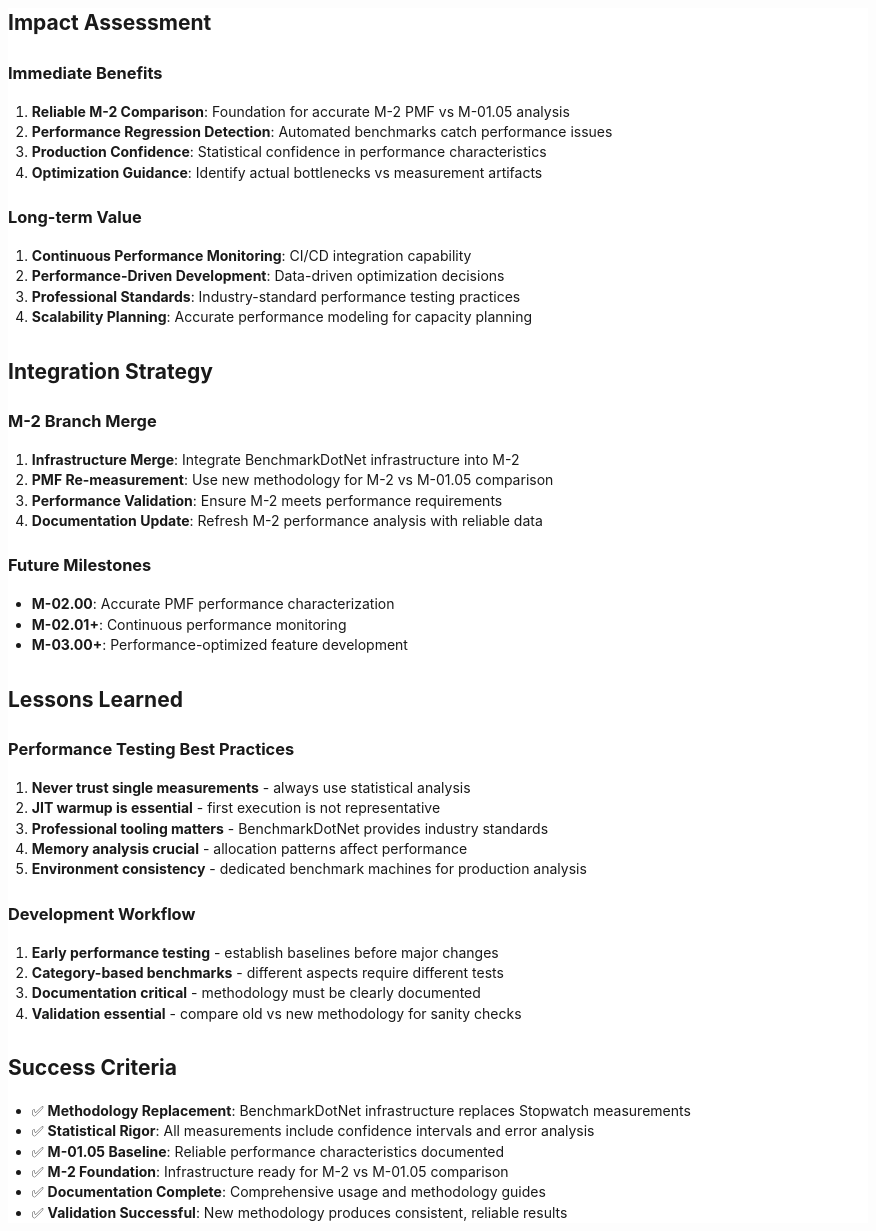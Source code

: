 ## Impact Assessment

### Immediate Benefits
1. **Reliable M-2 Comparison**: Foundation for accurate M-2 PMF vs M-01.05 analysis
2. **Performance Regression Detection**: Automated benchmarks catch performance issues
3. **Production Confidence**: Statistical confidence in performance characteristics
4. **Optimization Guidance**: Identify actual bottlenecks vs measurement artifacts

### Long-term Value
1. **Continuous Performance Monitoring**: CI/CD integration capability
2. **Performance-Driven Development**: Data-driven optimization decisions
3. **Professional Standards**: Industry-standard performance testing practices
4. **Scalability Planning**: Accurate performance modeling for capacity planning

## Integration Strategy

### M-2 Branch Merge
1. **Infrastructure Merge**: Integrate BenchmarkDotNet infrastructure into M-2
2. **PMF Re-measurement**: Use new methodology for M-2 vs M-01.05 comparison
3. **Performance Validation**: Ensure M-2 meets performance requirements
4. **Documentation Update**: Refresh M-2 performance analysis with reliable data

### Future Milestones
- **M-02.00**: Accurate PMF performance characterization
- **M-02.01+**: Continuous performance monitoring
- **M-03.00+**: Performance-optimized feature development

## Lessons Learned

### Performance Testing Best Practices
1. **Never trust single measurements** - always use statistical analysis
2. **JIT warmup is essential** - first execution is not representative
3. **Professional tooling matters** - BenchmarkDotNet provides industry standards
4. **Memory analysis crucial** - allocation patterns affect performance
5. **Environment consistency** - dedicated benchmark machines for production analysis

### Development Workflow
1. **Early performance testing** - establish baselines before major changes
2. **Category-based benchmarks** - different aspects require different tests
3. **Documentation critical** - methodology must be clearly documented
4. **Validation essential** - compare old vs new methodology for sanity checks

## Success Criteria

- ✅ **Methodology Replacement**: BenchmarkDotNet infrastructure replaces Stopwatch measurements
- ✅ **Statistical Rigor**: All measurements include confidence intervals and error analysis
- ✅ **M-01.05 Baseline**: Reliable performance characteristics documented
- ✅ **M-2 Foundation**: Infrastructure ready for M-2 vs M-01.05 comparison
- ✅ **Documentation Complete**: Comprehensive usage and methodology guides
- ✅ **Validation Successful**: New methodology produces consistent, reliable results
